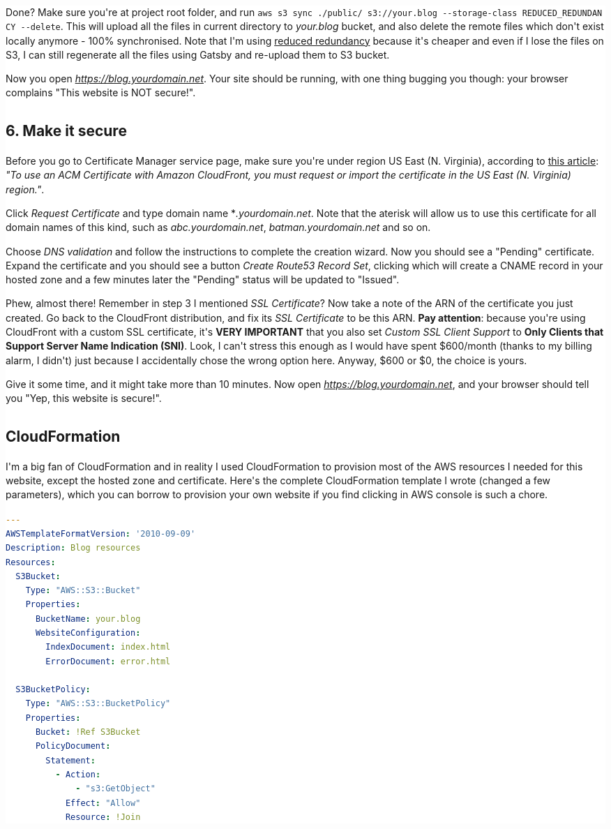 Done? Make sure you're at project root folder, and run `aws s3 sync ./public/ s3://your.blog --storage-class REDUCED_REDUNDANCY --delete`. This will upload all the files in current directory to *your.blog* bucket, and also delete the remote files which don't exist locally anymore - 100% synchronised. Note that I'm using [reduced redundancy](https://aws.amazon.com/s3/reduced-redundancy/) because it's cheaper and even if I lose the files on S3, I can still regenerate all the files using Gatsby and re-upload them to S3 bucket.

Now you open *https://blog.yourdomain.net*. Your site should be running, with one thing bugging you though: your browser complains "This website is NOT secure!".

## 6. Make it secure
Before you go to Certificate Manager service page, make sure you're under region US East (N. Virginia), according to [this article](https://docs.aws.amazon.com/acm/latest/userguide/acm-regions.html): *"To use an ACM Certificate with Amazon CloudFront, you must request or import the certificate in the US East (N. Virginia) region."*.

Click *Request Certificate* and type domain name **.yourdomain.net*. Note that the aterisk will allow us to use this certificate for all domain names of this kind, such as *abc.yourdomain.net*, *batman.yourdomain.net* and so on.

Choose *DNS validation* and follow the instructions to complete the creation wizard. Now you should see a "Pending" certificate. Expand the certificate and you should see a button *Create Route53 Record Set*, clicking which will create a CNAME record in your hosted zone and a few minutes later the "Pending" status will be updated to "Issued".

Phew, almost there! Remember in step 3 I mentioned *SSL Certificate*? Now take a note of the ARN of the certificate you just created. Go back to the CloudFront distribution, and fix its *SSL Certificate* to be this ARN. **Pay attention**: because you're using CloudFront with a custom SSL certificate, it's **VERY IMPORTANT** that you also set *Custom SSL Client Support* to **Only Clients that Support Server Name Indication (SNI)**. Look, I can't stress this enough as I would have spent $600/month (thanks to my billing alarm, I didn't) just because I accidentally chose the wrong option here. Anyway, $600 or $0, the choice is yours.

Give it some time, and it might take more than 10 minutes. Now open *https://blog.yourdomain.net*, and your browser should tell you "Yep, this website is secure!".

## CloudFormation
I'm a big fan of CloudFormation and in reality I used CloudFormation to provision most of the AWS resources I needed for this website, except the hosted zone and certificate. Here's the complete CloudFormation template I wrote (changed a few parameters), which you can borrow to provision your own website if you find clicking in AWS console is such a chore.

```yaml
---
AWSTemplateFormatVersion: '2010-09-09'
Description: Blog resources
Resources:
  S3Bucket:
    Type: "AWS::S3::Bucket"
    Properties:
      BucketName: your.blog
      WebsiteConfiguration:
        IndexDocument: index.html
        ErrorDocument: error.html

  S3BucketPolicy:
    Type: "AWS::S3::BucketPolicy"
    Properties: 
      Bucket: !Ref S3Bucket
      PolicyDocument:
        Statement: 
          - Action: 
              - "s3:GetObject"
            Effect: "Allow"
            Resource: !Join
```